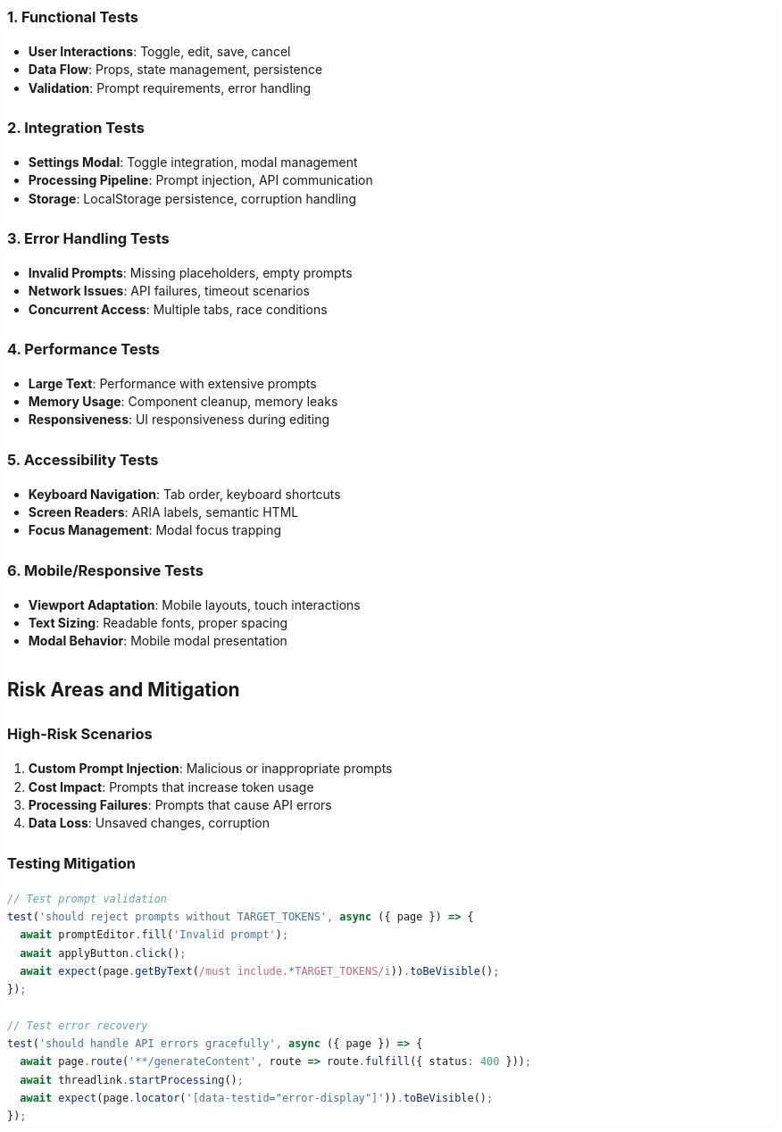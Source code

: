 ### 1. Functional Tests
- **User Interactions**: Toggle, edit, save, cancel
- **Data Flow**: Props, state management, persistence
- **Validation**: Prompt requirements, error handling

### 2. Integration Tests
- **Settings Modal**: Toggle integration, modal management
- **Processing Pipeline**: Prompt injection, API communication
- **Storage**: LocalStorage persistence, corruption handling

### 3. Error Handling Tests
- **Invalid Prompts**: Missing placeholders, empty prompts
- **Network Issues**: API failures, timeout scenarios
- **Concurrent Access**: Multiple tabs, race conditions

### 4. Performance Tests
- **Large Text**: Performance with extensive prompts
- **Memory Usage**: Component cleanup, memory leaks
- **Responsiveness**: UI responsiveness during editing

### 5. Accessibility Tests
- **Keyboard Navigation**: Tab order, keyboard shortcuts
- **Screen Readers**: ARIA labels, semantic HTML
- **Focus Management**: Modal focus trapping

### 6. Mobile/Responsive Tests
- **Viewport Adaptation**: Mobile layouts, touch interactions
- **Text Sizing**: Readable fonts, proper spacing
- **Modal Behavior**: Mobile modal presentation

## Risk Areas and Mitigation

### High-Risk Scenarios
1. **Custom Prompt Injection**: Malicious or inappropriate prompts
2. **Cost Impact**: Prompts that increase token usage
3. **Processing Failures**: Prompts that cause API errors
4. **Data Loss**: Unsaved changes, corruption

### Testing Mitigation
```typescript
// Test prompt validation
test('should reject prompts without TARGET_TOKENS', async ({ page }) => {
  await promptEditor.fill('Invalid prompt');
  await applyButton.click();
  await expect(page.getByText(/must include.*TARGET_TOKENS/i)).toBeVisible();
});

// Test error recovery
test('should handle API errors gracefully', async ({ page }) => {
  await page.route('**/generateContent', route => route.fulfill({ status: 400 }));
  await threadlink.startProcessing();
  await expect(page.locator('[data-testid="error-display"]')).toBeVisible();
});
```

